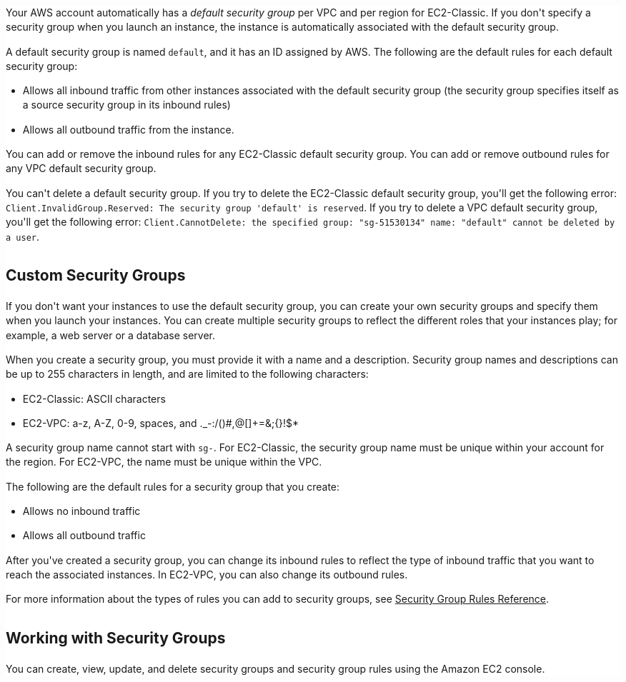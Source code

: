 Your AWS account automatically has a *default security group* per VPC and per region for EC2\-Classic\. If you don't specify a security group when you launch an instance, the instance is automatically associated with the default security group\.

A default security group is named `default`, and it has an ID assigned by AWS\. The following are the default rules for each default security group:

+ Allows all inbound traffic from other instances associated with the default security group \(the security group specifies itself as a source security group in its inbound rules\)

+ Allows all outbound traffic from the instance\.

You can add or remove the inbound rules for any EC2\-Classic default security group\. You can add or remove outbound rules for any VPC default security group\.

You can't delete a default security group\. If you try to delete the EC2\-Classic default security group, you'll get the following error: `Client.InvalidGroup.Reserved: The security group 'default' is reserved`\. If you try to delete a VPC default security group, you'll get the following error: `Client.CannotDelete: the specified group: "sg-51530134" name: "default" cannot be deleted by a user`\. 

## Custom Security Groups<a name="creating-your-own-security-groups"></a>

If you don't want your instances to use the default security group, you can create your own security groups and specify them when you launch your instances\. You can create multiple security groups to reflect the different roles that your instances play; for example, a web server or a database server\. 

When you create a security group, you must provide it with a name and a description\. Security group names and descriptions can be up to 255 characters in length, and are limited to the following characters:

+ EC2\-Classic: ASCII characters

+ EC2\-VPC: a\-z, A\-Z, 0\-9, spaces, and \.\_\-:/\(\)\#,@\[\]\+=&;\{\}\!$\*

A security group name cannot start with `sg-`\. For EC2\-Classic, the security group name must be unique within your account for the region\. For EC2\-VPC, the name must be unique within the VPC\.

The following are the default rules for a security group that you create:

+ Allows no inbound traffic

+ Allows all outbound traffic

After you've created a security group, you can change its inbound rules to reflect the type of inbound traffic that you want to reach the associated instances\. In EC2\-VPC, you can also change its outbound rules\. 

For more information about the types of rules you can add to security groups, see [Security Group Rules Reference](security-group-rules-reference.md)\.

## Working with Security Groups<a name="working-with-security-groups"></a>

You can create, view, update, and delete security groups and security group rules using the Amazon EC2 console\.

